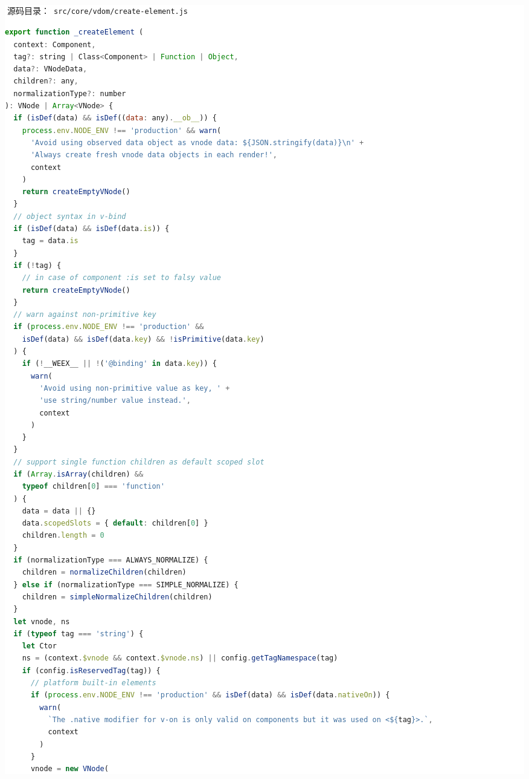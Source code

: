 ​		源码目录：` src/core/vdom/create-element.js`

```js
export function _createElement (
  context: Component,
  tag?: string | Class<Component> | Function | Object,
  data?: VNodeData,
  children?: any,
  normalizationType?: number
): VNode | Array<VNode> {
  if (isDef(data) && isDef((data: any).__ob__)) {
    process.env.NODE_ENV !== 'production' && warn(
      'Avoid using observed data object as vnode data: ${JSON.stringify(data)}\n' +
      'Always create fresh vnode data objects in each render!',
      context
    )
    return createEmptyVNode()
  }
  // object syntax in v-bind
  if (isDef(data) && isDef(data.is)) {
    tag = data.is
  }
  if (!tag) {
    // in case of component :is set to falsy value
    return createEmptyVNode()
  }
  // warn against non-primitive key
  if (process.env.NODE_ENV !== 'production' &&
    isDef(data) && isDef(data.key) && !isPrimitive(data.key)
  ) {
    if (!__WEEX__ || !('@binding' in data.key)) {
      warn(
        'Avoid using non-primitive value as key, ' +
        'use string/number value instead.',
        context
      )
    }
  }
  // support single function children as default scoped slot
  if (Array.isArray(children) &&
    typeof children[0] === 'function'
  ) {
    data = data || {}
    data.scopedSlots = { default: children[0] }
    children.length = 0
  }
  if (normalizationType === ALWAYS_NORMALIZE) {
    children = normalizeChildren(children)
  } else if (normalizationType === SIMPLE_NORMALIZE) {
    children = simpleNormalizeChildren(children)
  }
  let vnode, ns
  if (typeof tag === 'string') {
    let Ctor
    ns = (context.$vnode && context.$vnode.ns) || config.getTagNamespace(tag)
    if (config.isReservedTag(tag)) {
      // platform built-in elements
      if (process.env.NODE_ENV !== 'production' && isDef(data) && isDef(data.nativeOn)) {
        warn(
          `The .native modifier for v-on is only valid on components but it was used on <${tag}>.`,
          context
        )
      }
      vnode = new VNode(
```